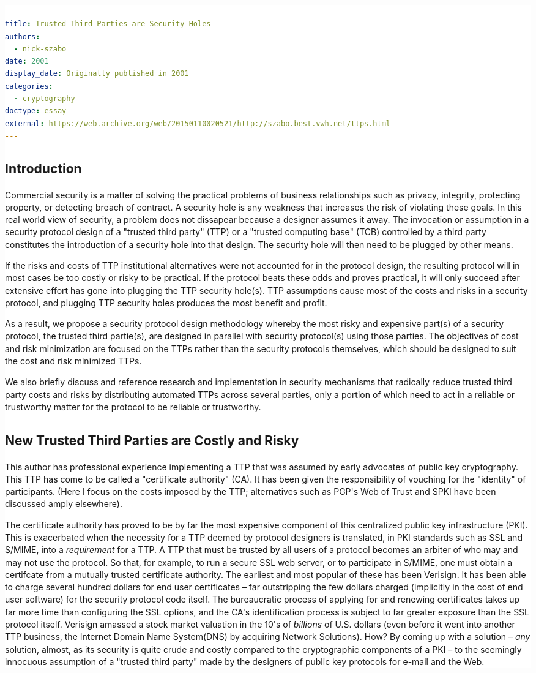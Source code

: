 ```yaml
---
title: Trusted Third Parties are Security Holes
authors:
  - nick-szabo
date: 2001
display_date: Originally published in 2001
categories:
  - cryptography
doctype: essay
external: https://web.archive.org/web/20150110020521/http://szabo.best.vwh.net/ttps.html
---
```


## Introduction

Commercial security is a matter of solving the practical problems of business relationships such as privacy, integrity, protecting property, or detecting breach of contract. A security hole is any weakness that increases the risk of violating these goals. In this real world view of security, a problem does not dissapear because a designer assumes it away. The invocation or assumption in a security protocol design of a "trusted third party" (TTP) or a "trusted computing base" (TCB) controlled by a third party constitutes the introduction of a security hole into that design. The security hole will then need to be plugged by other means.

If the risks and costs of TTP institutional alternatives were not accounted for in the protocol design, the resulting protocol will in most cases be too costly or risky to be practical. If the protocol beats these odds and proves practical, it will only succeed after extensive effort has gone into plugging the TTP security hole(s). TTP assumptions cause most of the costs and risks in a security protocol, and plugging TTP security holes produces the most benefit and profit.

As a result, we propose a security protocol design methodology whereby the most risky and expensive part(s) of a security protocol, the trusted third partie(s), are designed in parallel with security protocol(s) using those parties. The objectives of cost and risk minimization are focused on the TTPs rather than the security protocols themselves, which should be designed to suit the cost and risk minimized TTPs.

We also briefly discuss and reference research and implementation in security mechanisms that radically reduce trusted third party costs and risks by distributing automated TTPs across several parties, only a portion of which need to act in a reliable or trustworthy matter for the protocol to be reliable or trustworthy.

## New Trusted Third Parties are Costly and Risky

This author has professional experience implementing a TTP that was assumed by early advocates of public key cryptography. This TTP has come to be called a "certificate authority" (CA). It has been given the responsibility of vouching for the "identity" of participants. (Here I focus on the costs imposed by the TTP; alternatives such as PGP's Web of Trust and SPKI have been discussed amply elsewhere).

The certificate authority has proved to be by far the most expensive component of this centralized public key infrastructure (PKI). This is exacerbated when the necessity for a TTP deemed by protocol designers is translated, in PKI standards such as SSL and S/MIME, into a _requirement_ for a TTP. A TTP that must be trusted by all users of a protocol becomes an arbiter of who may and may not use the protocol. So that, for example, to run a secure SSL web server, or to participate in S/MIME, one must obtain a certifcate from a mutually trusted certificate authority. The earliest and most popular of these has been Verisign. It has been able to charge several hundred dollars for end user certificates &ndash; far outstripping the few dollars charged (implicitly in the cost of end user software) for the security protocol code itself. The bureaucratic process of applying for and renewing certificates takes up far more time than configuring the SSL options, and the CA's identification process is subject to far greater exposure than the SSL protocol itself. Verisign amassed a stock market valuation in the 10's of _billions_ of U.S. dollars (even before it went into another TTP business, the Internet Domain Name System(DNS) by acquiring Network Solutions). How? By coming up with a solution &ndash; _any_ solution, almost, as its security is quite crude and costly compared to the cryptographic components of a PKI &ndash; to the seemingly innocuous assumption of a "trusted third party" made by the designers of public key protocols for e-mail and the Web.
